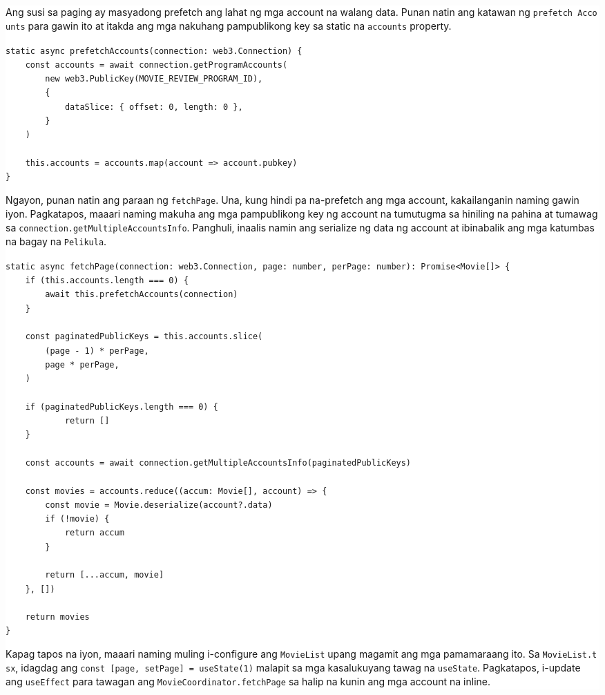 Ang susi sa paging ay masyadong prefetch ang lahat ng mga account na walang data. Punan natin ang katawan ng `prefetch Accounts` para gawin ito at itakda ang mga nakuhang pampublikong key sa static na `accounts` property.

```tsx
static async prefetchAccounts(connection: web3.Connection) {
	const accounts = await connection.getProgramAccounts(
		new web3.PublicKey(MOVIE_REVIEW_PROGRAM_ID),
		{
			dataSlice: { offset: 0, length: 0 },
		}
	)

	this.accounts = accounts.map(account => account.pubkey)
}
```

Ngayon, punan natin ang paraan ng `fetchPage`. Una, kung hindi pa na-prefetch ang mga account, kakailanganin naming gawin iyon. Pagkatapos, maaari naming makuha ang mga pampublikong key ng account na tumutugma sa hiniling na pahina at tumawag sa `connection.getMultipleAccountsInfo`. Panghuli, inaalis namin ang serialize ng data ng account at ibinabalik ang mga katumbas na bagay na `Pelikula`.

```tsx
static async fetchPage(connection: web3.Connection, page: number, perPage: number): Promise<Movie[]> {
	if (this.accounts.length === 0) {
		await this.prefetchAccounts(connection)
	}

	const paginatedPublicKeys = this.accounts.slice(
		(page - 1) * perPage,
		page * perPage,
	)

	if (paginatedPublicKeys.length === 0) {
            return []
	}

	const accounts = await connection.getMultipleAccountsInfo(paginatedPublicKeys)

	const movies = accounts.reduce((accum: Movie[], account) => {
		const movie = Movie.deserialize(account?.data)
		if (!movie) {
			return accum
		}

		return [...accum, movie]
	}, [])

	return movies
}
```

Kapag tapos na iyon, maaari naming muling i-configure ang `MovieList` upang magamit ang mga pamamaraang ito. Sa `MovieList.tsx`, idagdag ang `const [page, setPage] = useState(1)` malapit sa mga kasalukuyang tawag na `useState`. Pagkatapos, i-update ang `useEffect` para tawagan ang `MovieCoordinator.fetchPage` sa halip na kunin ang mga account na inline.

